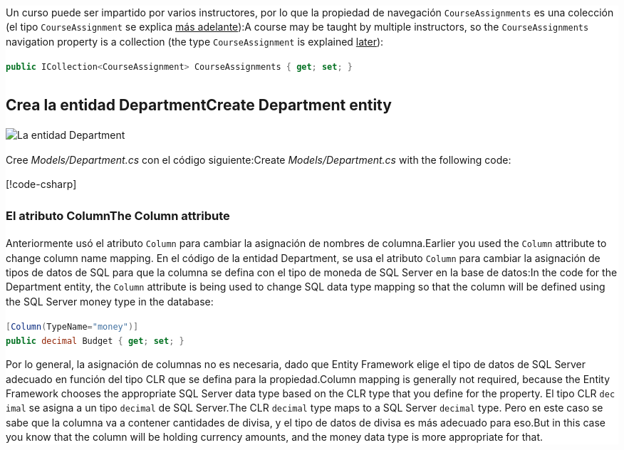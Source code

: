 <span data-ttu-id="13b2e-253">Un curso puede ser impartido por varios instructores, por lo que la propiedad de navegación `CourseAssignments` es una colección (el tipo `CourseAssignment` se explica [más adelante](#many-to-many-relationships)):</span><span class="sxs-lookup"><span data-stu-id="13b2e-253">A course may be taught by multiple instructors, so the `CourseAssignments` navigation property is a collection (the type `CourseAssignment` is explained [later](#many-to-many-relationships)):</span></span>

```csharp
public ICollection<CourseAssignment> CourseAssignments { get; set; }
```

## <a name="create-department-entity"></a><span data-ttu-id="13b2e-254">Crea la entidad Department</span><span class="sxs-lookup"><span data-stu-id="13b2e-254">Create Department entity</span></span>

![La entidad Department](complex-data-model/_static/department-entity.png)

<span data-ttu-id="13b2e-256">Cree *Models/Department.cs* con el código siguiente:</span><span class="sxs-lookup"><span data-stu-id="13b2e-256">Create *Models/Department.cs* with the following code:</span></span>

[!code-csharp[](intro/samples/cu/Models/Department.cs?name=snippet_Begin)]

### <a name="the-column-attribute"></a><span data-ttu-id="13b2e-257">El atributo Column</span><span class="sxs-lookup"><span data-stu-id="13b2e-257">The Column attribute</span></span>

<span data-ttu-id="13b2e-258">Anteriormente usó el atributo `Column` para cambiar la asignación de nombres de columna.</span><span class="sxs-lookup"><span data-stu-id="13b2e-258">Earlier you used the `Column` attribute to change column name mapping.</span></span> <span data-ttu-id="13b2e-259">En el código de la entidad Department, se usa el atributo `Column` para cambiar la asignación de tipos de datos de SQL para que la columna se defina con el tipo de moneda de SQL Server en la base de datos:</span><span class="sxs-lookup"><span data-stu-id="13b2e-259">In the code for the Department entity, the `Column` attribute is being used to change SQL data type mapping so that the column will be defined using the SQL Server money type in the database:</span></span>

```csharp
[Column(TypeName="money")]
public decimal Budget { get; set; }
```

<span data-ttu-id="13b2e-260">Por lo general, la asignación de columnas no es necesaria, dado que Entity Framework elige el tipo de datos de SQL Server adecuado en función del tipo CLR que se defina para la propiedad.</span><span class="sxs-lookup"><span data-stu-id="13b2e-260">Column mapping is generally not required, because the Entity Framework chooses the appropriate SQL Server data type based on the CLR type that you define for the property.</span></span> <span data-ttu-id="13b2e-261">El tipo CLR `decimal` se asigna a un tipo `decimal` de SQL Server.</span><span class="sxs-lookup"><span data-stu-id="13b2e-261">The CLR `decimal` type maps to a SQL Server `decimal` type.</span></span> <span data-ttu-id="13b2e-262">Pero en este caso se sabe que la columna va a contener cantidades de divisa, y el tipo de datos de divisa es más adecuado para eso.</span><span class="sxs-lookup"><span data-stu-id="13b2e-262">But in this case you know that the column will be holding currency amounts, and the money data type is more appropriate for that.</span></span>
